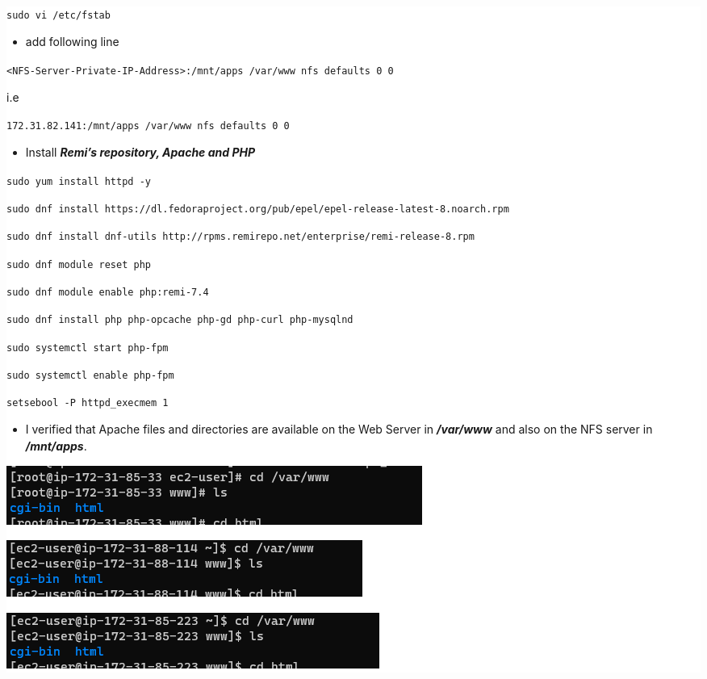 `sudo vi /etc/fstab`

* add following line

`<NFS-Server-Private-IP-Address>:/mnt/apps /var/www nfs defaults 0 0`

i.e

`172.31.82.141:/mnt/apps /var/www nfs defaults 0 0`


* Install ***Remi’s repository, Apache and PHP***

`sudo yum install httpd -y`



`sudo dnf install https://dl.fedoraproject.org/pub/epel/epel-release-latest-8.noarch.rpm`



`sudo dnf install dnf-utils http://rpms.remirepo.net/enterprise/remi-release-8.rpm`



`sudo dnf module reset php`



`sudo dnf module enable php:remi-7.4`



`sudo dnf install php php-opcache php-gd php-curl php-mysqlnd`


`sudo systemctl start php-fpm`


`sudo systemctl enable php-fpm`


`setsebool -P httpd_execmem 1`



* I verified that Apache files and directories are available on the Web Server in ***/var/www*** and also on the NFS server in ***/mnt/apps***. 


![1.PNG](./images/1.PNG)

![2.PNG](./images/2.PNG)

![3.PNG](./images/3.PNG)
